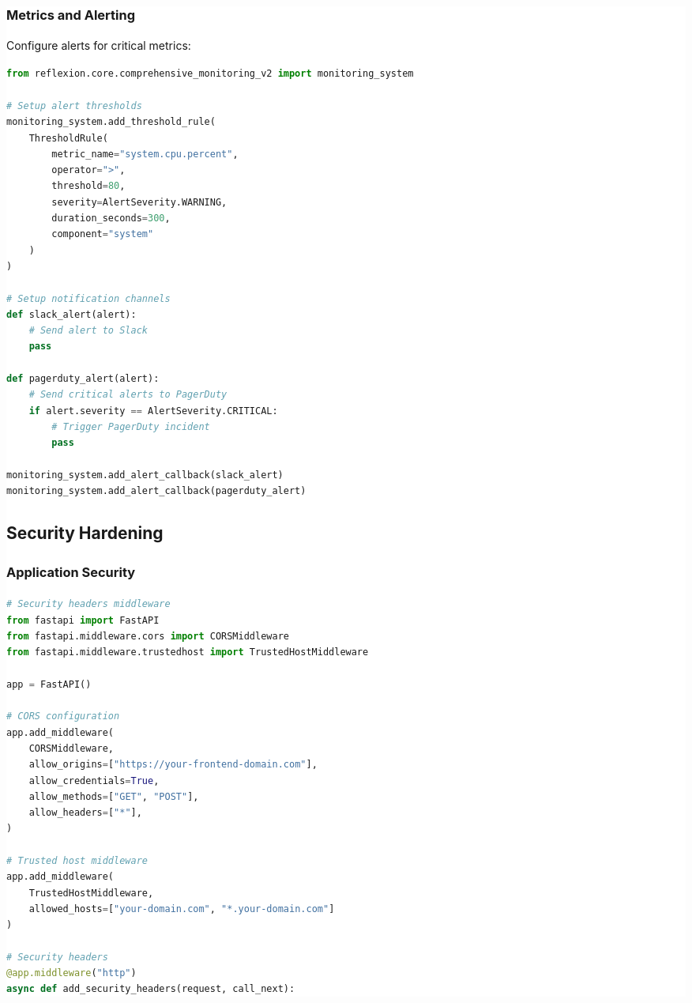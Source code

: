 ### Metrics and Alerting

Configure alerts for critical metrics:

```python
from reflexion.core.comprehensive_monitoring_v2 import monitoring_system

# Setup alert thresholds
monitoring_system.add_threshold_rule(
    ThresholdRule(
        metric_name="system.cpu.percent",
        operator=">",
        threshold=80,
        severity=AlertSeverity.WARNING,
        duration_seconds=300,
        component="system"
    )
)

# Setup notification channels
def slack_alert(alert):
    # Send alert to Slack
    pass

def pagerduty_alert(alert):
    # Send critical alerts to PagerDuty
    if alert.severity == AlertSeverity.CRITICAL:
        # Trigger PagerDuty incident
        pass

monitoring_system.add_alert_callback(slack_alert)
monitoring_system.add_alert_callback(pagerduty_alert)
```

## Security Hardening

### Application Security

```python
# Security headers middleware
from fastapi import FastAPI
from fastapi.middleware.cors import CORSMiddleware
from fastapi.middleware.trustedhost import TrustedHostMiddleware

app = FastAPI()

# CORS configuration
app.add_middleware(
    CORSMiddleware,
    allow_origins=["https://your-frontend-domain.com"],
    allow_credentials=True,
    allow_methods=["GET", "POST"],
    allow_headers=["*"],
)

# Trusted host middleware
app.add_middleware(
    TrustedHostMiddleware, 
    allowed_hosts=["your-domain.com", "*.your-domain.com"]
)

# Security headers
@app.middleware("http")
async def add_security_headers(request, call_next):
```